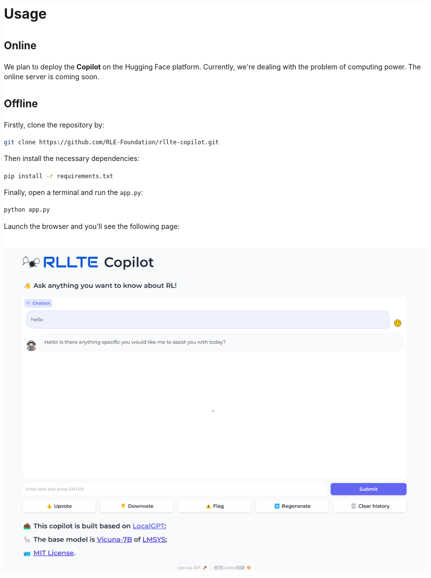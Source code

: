 # Usage
## Online
We plan to deploy the **Copilot** on the Hugging Face platform. Currently, we're dealing with the problem of computing power. The online server is coming soon.

## Offline

Firstly, clone the repository by:
``` sh
git clone https://github.com/RLE-Foundation/rllte-copilot.git
```

Then install the necessary dependencies:
``` sh
pip install -r requirements.txt
```

Finally, open a terminal and run the `app.py`:
``` sh
python app.py
```

Launch the browser and you'll see the following page:

<div align=center>
<br>
<img src='./images/screenshot.png'>
<br>
